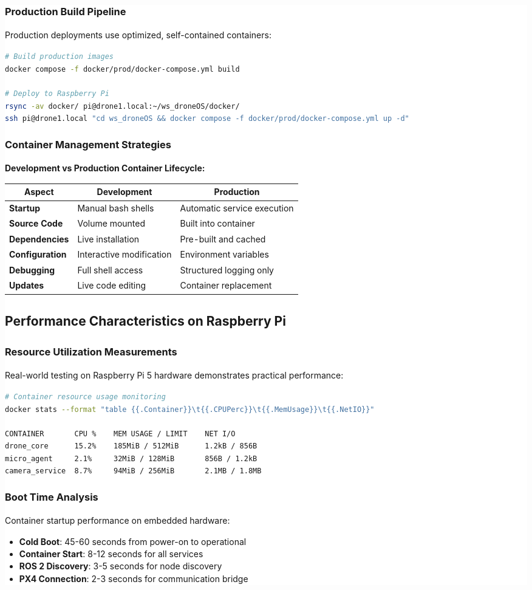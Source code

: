 ### Production Build Pipeline

Production deployments use optimized, self-contained containers:

```bash
# Build production images
docker compose -f docker/prod/docker-compose.yml build

# Deploy to Raspberry Pi
rsync -av docker/ pi@drone1.local:~/ws_droneOS/docker/
ssh pi@drone1.local "cd ws_droneOS && docker compose -f docker/prod/docker-compose.yml up -d"
```

### Container Management Strategies

**Development vs Production Container Lifecycle:**

| Aspect | Development | Production |
|--------|-------------|------------|
| **Startup** | Manual bash shells | Automatic service execution |
| **Source Code** | Volume mounted | Built into container |
| **Dependencies** | Live installation | Pre-built and cached |
| **Configuration** | Interactive modification | Environment variables |
| **Debugging** | Full shell access | Structured logging only |
| **Updates** | Live code editing | Container replacement |

## Performance Characteristics on Raspberry Pi

### Resource Utilization Measurements

Real-world testing on Raspberry Pi 5 hardware demonstrates practical performance:

```bash
# Container resource usage monitoring
docker stats --format "table {{.Container}}\t{{.CPUPerc}}\t{{.MemUsage}}\t{{.NetIO}}"

CONTAINER       CPU %    MEM USAGE / LIMIT    NET I/O
drone_core      15.2%    185MiB / 512MiB      1.2kB / 856B
micro_agent     2.1%     32MiB / 128MiB       856B / 1.2kB
camera_service  8.7%     94MiB / 256MiB       2.1MB / 1.8MB
```

### Boot Time Analysis

Container startup performance on embedded hardware:

- **Cold Boot**: 45-60 seconds from power-on to operational
- **Container Start**: 8-12 seconds for all services
- **ROS 2 Discovery**: 3-5 seconds for node discovery
- **PX4 Connection**: 2-3 seconds for communication bridge
